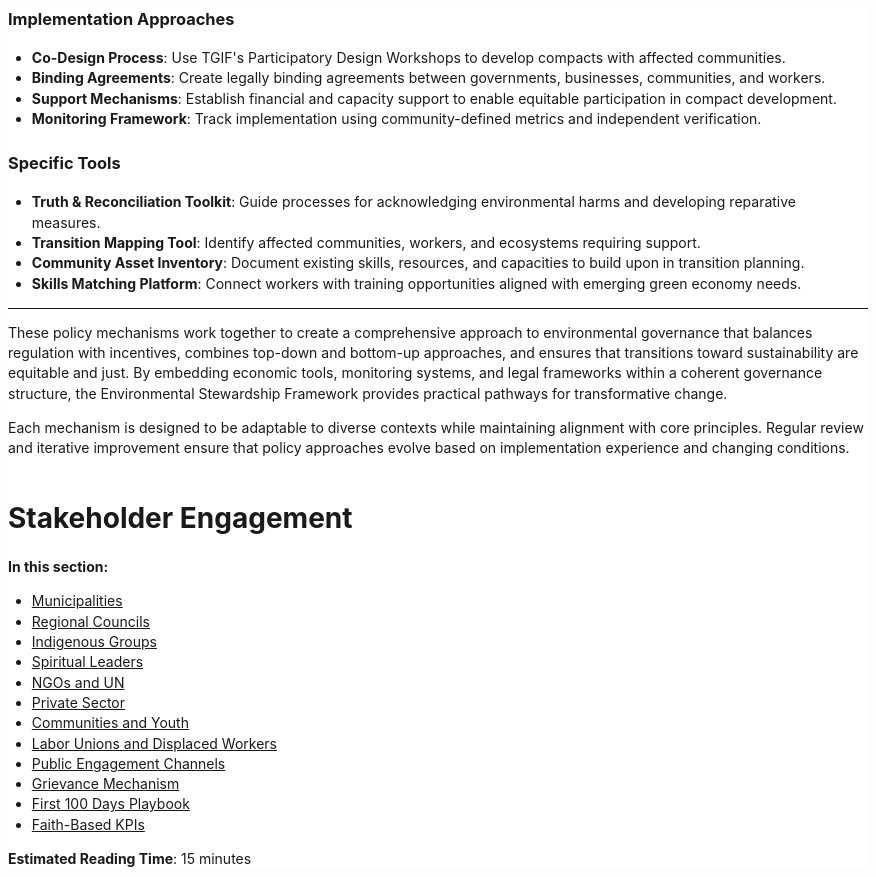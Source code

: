 ### Implementation Approaches

- **Co-Design Process**: Use TGIF's Participatory Design Workshops to develop compacts with affected communities.
- **Binding Agreements**: Create legally binding agreements between governments, businesses, communities, and workers.
- **Support Mechanisms**: Establish financial and capacity support to enable equitable participation in compact development.
- **Monitoring Framework**: Track implementation using community-defined metrics and independent verification.

### Specific Tools

- **Truth & Reconciliation Toolkit**: Guide processes for acknowledging environmental harms and developing reparative measures.
- **Transition Mapping Tool**: Identify affected communities, workers, and ecosystems requiring support.
- **Community Asset Inventory**: Document existing skills, resources, and capacities to build upon in transition planning.
- **Skills Matching Platform**: Connect workers with training opportunities aligned with emerging green economy needs.

---

These policy mechanisms work together to create a comprehensive approach to environmental governance that balances regulation with incentives, combines top-down and bottom-up approaches, and ensures that transitions toward sustainability are equitable and just. By embedding economic tools, monitoring systems, and legal frameworks within a coherent governance structure, the Environmental Stewardship Framework provides practical pathways for transformative change.

Each mechanism is designed to be adaptable to diverse contexts while maintaining alignment with core principles. Regular review and iterative improvement ensure that policy approaches evolve based on implementation experience and changing conditions.


# Stakeholder Engagement

**In this section:**
- [Municipalities](#municipalities)
- [Regional Councils](#regional-councils)
- [Indigenous Groups](#indigenous-groups)
- [Spiritual Leaders](#spiritual-leaders)
- [NGOs and UN](#ngos-and-un)
- [Private Sector](#private-sector)
- [Communities and Youth](#communities-and-youth)
- [Labor Unions and Displaced Workers](#labor-unions-and-displaced-workers)
- [Public Engagement Channels](#public-engagement-channels)
- [Grievance Mechanism](#grievance-mechanism)
- [First 100 Days Playbook](#first-100-days-playbook)
- [Faith-Based KPIs](#faith-based-kpis)

**Estimated Reading Time**: 15 minutes
